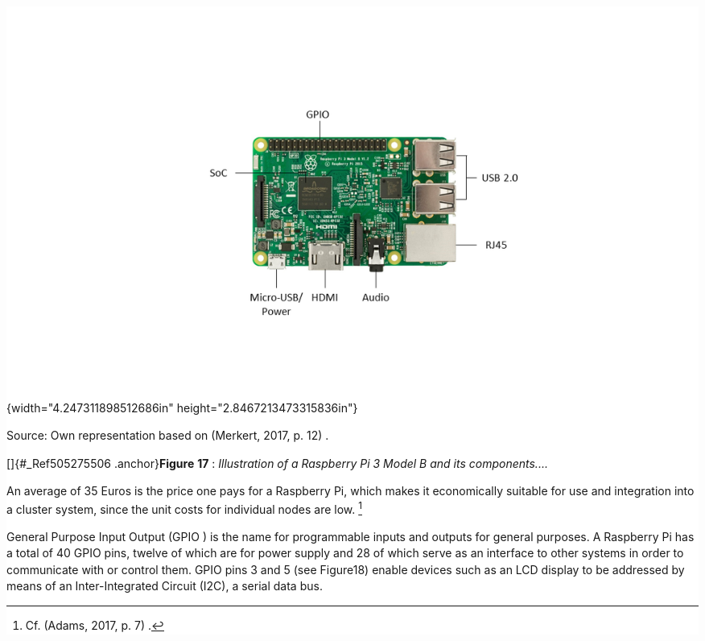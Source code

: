 ![](image1833.png){width="4.247311898512686in"
height="2.8467213473315836in"}

Source: Own representation based on (Merkert, 2017, p. 12) .

[]{#_Ref505275506 .anchor}**Figure** **17** : *Illustration of a
Raspberry Pi 3 Model B and its components\....*

An average of 35 Euros is the price one pays for a Raspberry Pi, which
makes it economically suitable for use and integration into a cluster
system, since the unit costs for individual nodes are low. [^51]

General Purpose Input Output (GPIO ) is the name for programmable inputs
and outputs for general purposes. A Raspberry Pi has a total of 40 GPIO
pins, twelve of which are for power supply and 28 of which serve as an
interface to other systems in order to communicate with or control them.
GPIO pins 3 and 5 (see Figure18) enable devices such as an LCD display
to be addressed by means of an Inter-Integrated Circuit (I2C), a serial
data bus.


[^1]: Cf. (Grabsch & Radunz, 2008, p. 2ff) ; (Kaiser, 2009, p. 16f) .
[^2]: Cf. (Bengel, Baun, Kunze, & Stucky, 2008, p. 319f) ; (Grabsch &
[^3]: Cf. ibid.
[^4]: Cf. (Kersken, 2015, p. 197) .
[^5]: Cf. (Bengel, Baun, Kunze, & Stucky, 2008, p. 2) ; (Kersken, 2015,
[^6]: Cf. (Bengel, Baun, Kunze, & Stucky, 2008, p. 2f) ; (Schill &
[^7]: Cf. ibid.
[^8]: Cf. (Bengel, Baun, Kunze, & Stucky, 2008, p. 435) ; (Fey, 2010, p.
[^9]: Cf. (Liebel, 2011, p. 171) ; (Bengel, Baun, Kunze, & Stucky, 2008,
[^10]: Cf. (Schill & Springer, 2007, p. 26f). .
[^11]: Cf. (Ries, 2012, p. 17) .
[^12]: Cf. ibid; (Kroeker, 2011, p. 15) .
[^13]: Cf. (Project list, 2018) ; (Bauke & Mertens, 2006, pp. 32-34) ;
[^14]: Cf. (New DIY supercomputer saves £1,000s, 2018) .
[^15]: Cf. (Tanenbaum, 2007, p. 2) ; (Bengel, Baun, Kunze, & Stucky,
[^16]: Cf. (Coulouris, Dollimore, Kindberg, & Blair, 2012, p. 2) ;
[^17]: Cf. (Coulouris, Dollimore, Kindberg, & Blair, 2012, pp. 125, 128,
[^18]: Cf. (Bedner, 2012, p. 6f, 22f)
[^19]: Cf. (Coulouris, Dollimore, Kindberg, & Blair, 2012, p. 13f). .
[^20]: Cf. (Matros, 2012, p. 139) ; (Lee, 2014, p. 8ff) ; (Lobel & Boyd,
[^21]: Cf. (Neuenschwander, 2014, p. 4) ; (Bedner, 2012, p. 32ff) ;
[^22]: Cf. (Bauke & Mertens, 2006, p. 51) .
[^23]: (Pfister, 1997, p. 98) .
[^24]: Cf. (Liebel, 2011, p. 169ff) ; (Schill & Springer, 2007, p. 24ff)
[^25]: Cf. (Top500 List, 2018) ; (Liebel, 2011, p. 169ff) ; (Schill &
[^26]: Cf. (Ulmann, 2014, p. 51f) ; (Bauke & Mertens, 2006, p. 21) .
[^27]: Cf. (Cache, 2018) ; (Bauke & Mertens, 2006, p. 21f) ; (Christl,
[^28]: Cf. (Bauke & Mertens, 2006, p. 22ff) ; (Christl, Riedel, &
[^29]: Cf. (Ries, 2012, p. 11) ; (Bengel, Baun, Kunze, & Stucky, 2008,
[^30]: Cf. (Liebel, 2011, p. 170f) ; (Failover Cluster, 2018) .
[^31]: Cf. (Failover Cluster, 2018) ; (Liebel, 2011, p. 185f) .
[^32]: Cf. (Christl, Riedel, & Zelend, 2007) ; (Bauke & Mertens, 2006,
[^33]: Cf. (Bauke & Mertens, 2006, p. 51f) ; (Christl, Riedel, & Zelend,
[^34]: Cf. (VMS Software, Inc. Named Exclusive Developer of Future
[^35]: Cf. (Load-Balanced Cluster, 2018) .
[^36]: Cf. (Beowulf Cluster Computing, 2018) ; (Parallel Linux Operating
[^37]: Cf. (Christl, Riedel, & Zelend, 2007, p. 9f). .
[^38]: Cf. (Bauke & Mertens, 2006, p. 9, 27f) ; (Kersken, 2015, p. 126)
[^39]: Cf. (Coulouris, Dollimore, Kindberg, & Blair, 2012, p. 318f). .
[^40]: Cf. (Kaiser, 2009, p. 41, 43) ; (Mandl, 2010, p. 28f) ; (Eder,
[^41]: Cf. (Eder, 2016, p. 1ff) .
[^42]: Cf. (rkt - A security-minded, standards-based container engine,
[^43]: Cf. (Nickoloff, 2016, p. 4f) ; (Goasguen, 2015, p. 1) ; (Miell &
[^44]: Cf. (Nickoloff, 2016, p. 255) ; (Goasguen, 2015, p. 199) ; (Swarm
[^45]: Cf. (Nickoloff, 2016, p. 255) ; (Goasguen, 2015, p. 199) ; (Swarm
[^46]: Cf. (What is Kubernetes?, 2018) .
[^47]: Cf. (Nodes, 2018) ; (Pods, 2018) .
[^48]: Cf. (Kubernetes Components, 2018) .
[^49]: Cf. ibid.
[^50]: Cf. (CISC and RISC, 2018) ; (Ulmann, 2014, p. 71) ; (Merkert,
[^51]: Cf. (Adams, 2017, p. 7) .
[^52]: Cf. (Smith, 2017) ; (RPiCluster - Overview, 2018) .
[^53]: Cf. (Laser-Cut Elastic-Clipped Comb-Joints, 2018) .
[^54]: Cf. (Fenner, 2017) .
[^55]: (Inkscape - Overview, 2018)
[^56]: Cf. (Docker on the Raspberry Pi with HypriotOS, 2018). .
[^57]: Cf. (GitHub - flash, 2018) .
[^58]: Cf. (Enable I2C Interface on the Raspberry Pi, 2018) ; (How to
[^59]: Cf. (Horizontal Pod Autoscaling, 2018) .
[^60]: Cf. (Baier, 2017, p. 117) .
[^61]: Cf. (Raspberry Pi 3: Power consumption and CoreMark comparison,
[^62]: Cf. (The Science Behind SETI\@home, 2018) ; Cf. (BOINC - Active
[^63]: Cf. (Project to setup Boinc client in Docker for the RaspberryPi,